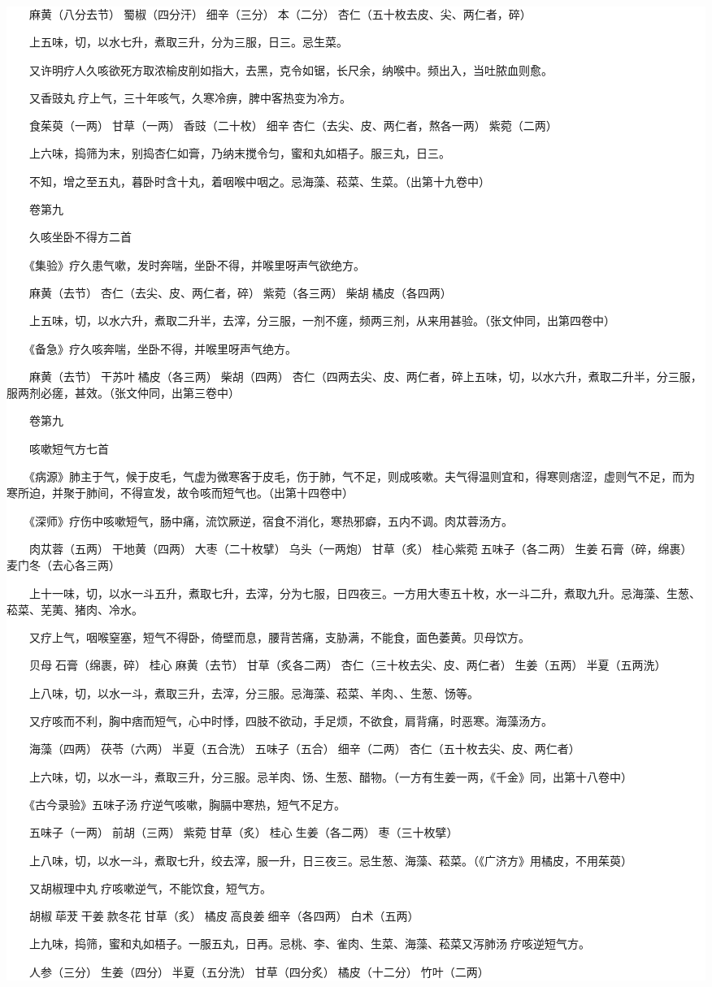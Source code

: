 　　麻黄（八分去节） 蜀椒（四分汗） 细辛（三分） 本（二分） 杏仁（五十枚去皮、尖、两仁者，碎）

　　上五味，切，以水七升，煮取三升，分为三服，日三。忌生菜。

　　又许明疗人久咳欲死方取浓榆皮削如指大，去黑，克令如锯，长尺余，纳喉中。频出入，当吐脓血则愈。

　　又香豉丸 疗上气，三十年咳气，久寒冷痹，脾中客热变为冷方。

　　食茱萸（一两） 甘草（一两） 香豉（二十枚） 细辛 杏仁（去尖、皮、两仁者，熬各一两） 紫菀（二两）

　　上六味，捣筛为末，别捣杏仁如膏，乃纳末搅令匀，蜜和丸如梧子。服三丸，日三。

　　不知，增之至五丸，暮卧时含十丸，着咽喉中咽之。忌海藻、菘菜、生菜。（出第十九卷中）

　　卷第九

　　久咳坐卧不得方二首

　　《集验》疗久患气嗽，发时奔喘，坐卧不得，并喉里呀声气欲绝方。

　　麻黄（去节） 杏仁（去尖、皮、两仁者，碎） 紫菀（各三两） 柴胡 橘皮（各四两）

　　上五味，切，以水六升，煮取二升半，去滓，分三服，一剂不瘥，频两三剂，从来用甚验。（张文仲同，出第四卷中）

　　《备急》疗久咳奔喘，坐卧不得，并喉里呀声气绝方。

　　麻黄（去节） 干苏叶 橘皮（各三两） 柴胡（四两） 杏仁（四两去尖、皮、两仁者，碎上五味，切，以水六升，煮取二升半，分三服，服两剂必瘥，甚效。（张文仲同，出第三卷中）

　　卷第九

　　咳嗽短气方七首

　　《病源》肺主于气，候于皮毛，气虚为微寒客于皮毛，伤于肺，气不足，则成咳嗽。夫气得温则宜和，得寒则痞涩，虚则气不足，而为寒所迫，并聚于肺间，不得宣发，故令咳而短气也。（出第十四卷中）

　　《深师》疗伤中咳嗽短气，肠中痛，流饮厥逆，宿食不消化，寒热邪癖，五内不调。肉苁蓉汤方。

　　肉苁蓉（五两） 干地黄（四两） 大枣（二十枚擘） 乌头（一两炮） 甘草（炙） 桂心紫菀 五味子（各二两） 生姜 石膏（碎，绵裹） 麦门冬（去心各三两）

　　上十一味，切，以水一斗五升，煮取七升，去滓，分为七服，日四夜三。一方用大枣五十枚，水一斗二升，煮取九升。忌海藻、生葱、菘菜、芜荑、猪肉、冷水。

　　又疗上气，咽喉窒塞，短气不得卧，倚壁而息，腰背苦痛，支胁满，不能食，面色萎黄。贝母饮方。

　　贝母 石膏（绵裹，碎） 桂心 麻黄（去节） 甘草（炙各二两） 杏仁（三十枚去尖、皮、两仁者） 生姜（五两） 半夏（五两洗）

　　上八味，切，以水一斗，煮取三升，去滓，分三服。忌海藻、菘菜、羊肉、、生葱、饧等。

　　又疗咳而不利，胸中痞而短气，心中时悸，四肢不欲动，手足烦，不欲食，肩背痛，时恶寒。海藻汤方。

　　海藻（四两） 茯苓（六两） 半夏（五合洗） 五味子（五合） 细辛（二两） 杏仁（五十枚去尖、皮、两仁者）

　　上六味，切，以水一斗，煮取三升，分三服。忌羊肉、饧、生葱、醋物。（一方有生姜一两，《千金》同，出第十八卷中）

　　《古今录验》五味子汤 疗逆气咳嗽，胸膈中寒热，短气不足方。

　　五味子（一两） 前胡（三两） 紫菀 甘草（炙） 桂心 生姜（各二两） 枣（三十枚擘）

　　上八味，切，以水一斗，煮取七升，绞去滓，服一升，日三夜三。忌生葱、海藻、菘菜。（《广济方》用橘皮，不用茱萸）

　　又胡椒理中丸 疗咳嗽逆气，不能饮食，短气方。

　　胡椒 荜茇 干姜 款冬花 甘草（炙） 橘皮 高良姜 细辛（各四两） 白术（五两）

　　上九味，捣筛，蜜和丸如梧子。一服五丸，日再。忌桃、李、雀肉、生菜、海藻、菘菜又泻肺汤 疗咳逆短气方。

　　人参（三分） 生姜（四分） 半夏（五分洗） 甘草（四分炙） 橘皮（十二分） 竹叶（二两）
